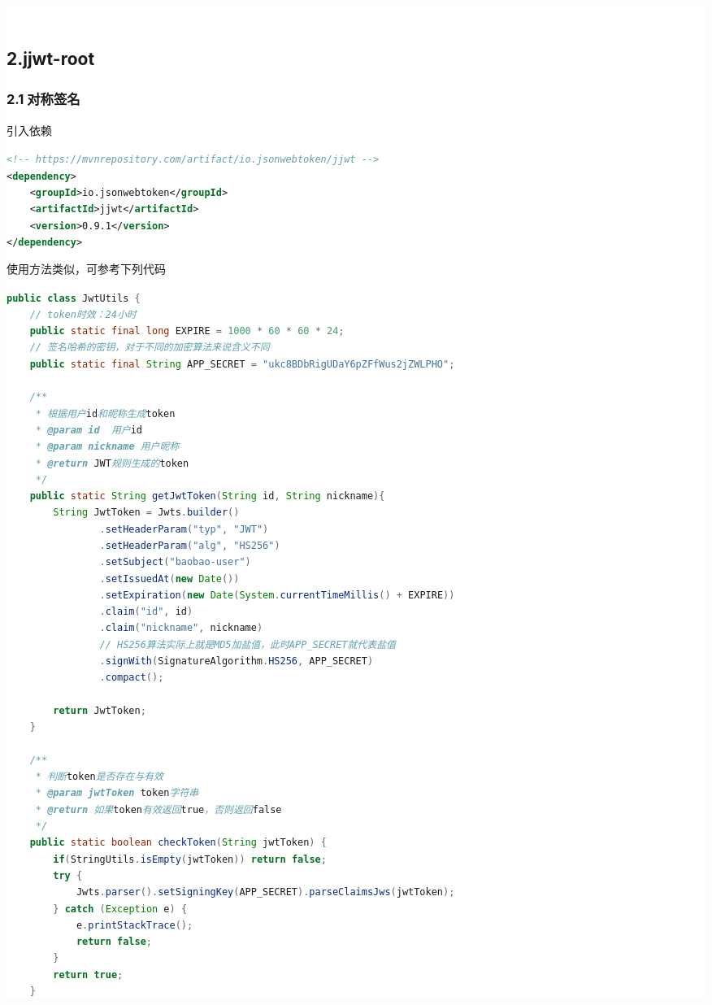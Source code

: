
​         

## 2.jjwt-root

### 2.1 对称签名

引入依赖

```xml
<!-- https://mvnrepository.com/artifact/io.jsonwebtoken/jjwt -->
<dependency>
    <groupId>io.jsonwebtoken</groupId>
    <artifactId>jjwt</artifactId>
    <version>0.9.1</version>
</dependency>
```

使用方法类似，可参考下列代码

```java
public class JwtUtils {
    // token时效：24小时
    public static final long EXPIRE = 1000 * 60 * 60 * 24;
    // 签名哈希的密钥，对于不同的加密算法来说含义不同
    public static final String APP_SECRET = "ukc8BDbRigUDaY6pZFfWus2jZWLPHO";

    /**
     * 根据用户id和昵称生成token
     * @param id  用户id
     * @param nickname 用户昵称
     * @return JWT规则生成的token
     */
    public static String getJwtToken(String id, String nickname){
        String JwtToken = Jwts.builder()
                .setHeaderParam("typ", "JWT")
                .setHeaderParam("alg", "HS256")
                .setSubject("baobao-user")
                .setIssuedAt(new Date())
                .setExpiration(new Date(System.currentTimeMillis() + EXPIRE))
                .claim("id", id)
                .claim("nickname", nickname)
            	// HS256算法实际上就是MD5加盐值，此时APP_SECRET就代表盐值
                .signWith(SignatureAlgorithm.HS256, APP_SECRET)
                .compact();

        return JwtToken;
    }

    /**
     * 判断token是否存在与有效
     * @param jwtToken token字符串
     * @return 如果token有效返回true，否则返回false
     */
    public static boolean checkToken(String jwtToken) {
        if(StringUtils.isEmpty(jwtToken)) return false;
        try {
            Jwts.parser().setSigningKey(APP_SECRET).parseClaimsJws(jwtToken);
        } catch (Exception e) {
            e.printStackTrace();
            return false;
        }
        return true;
    }

```